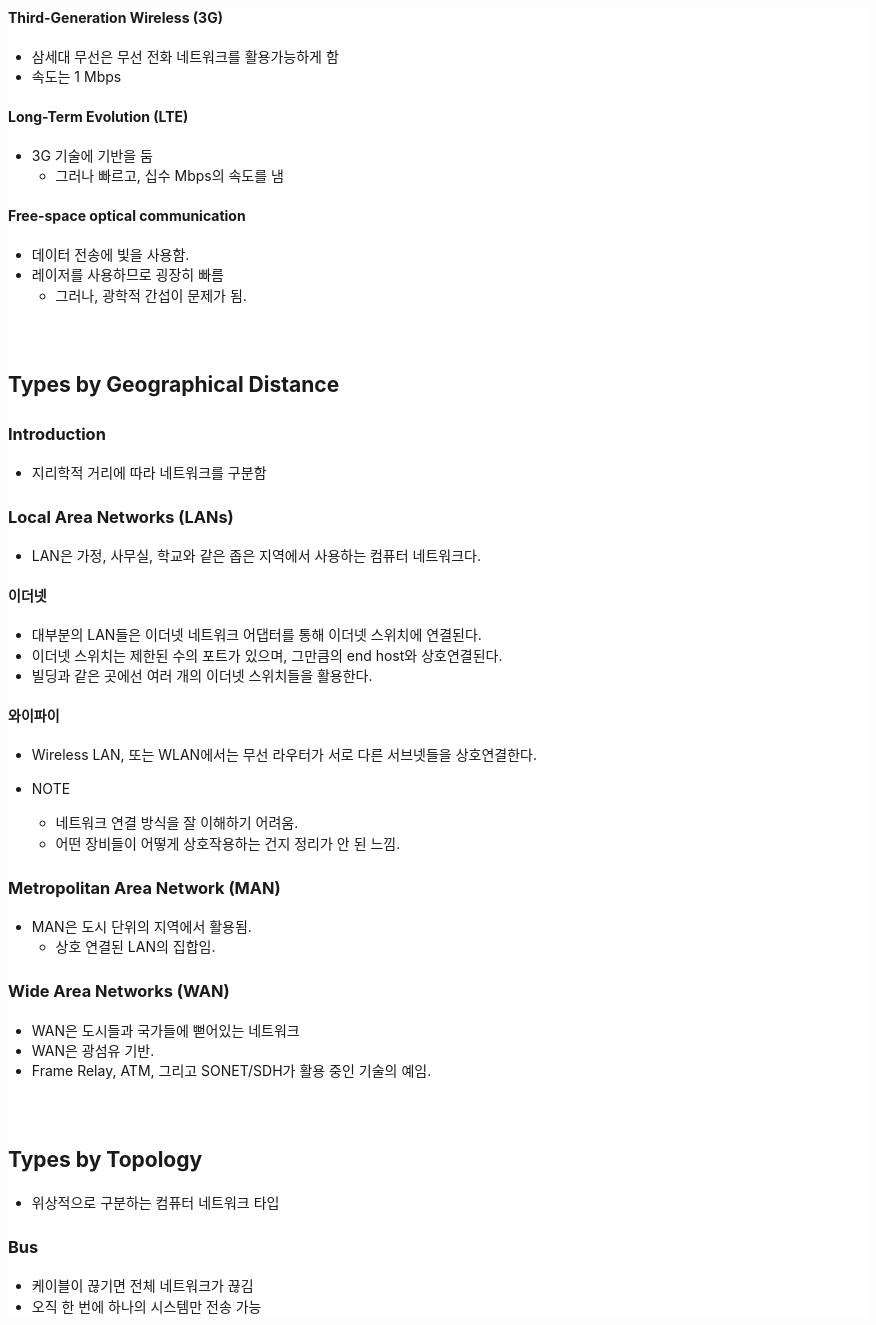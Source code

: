 #### Third-Generation Wireless (3G)
* 삼세대 무선은 무선 전화 네트워크를 활용가능하게 함
* 속도는 1 Mbps

#### Long-Term Evolution (LTE)
* 3G 기술에 기반을 둠
    - 그러나 빠르고, 십수 Mbps의 속도를 냄

#### Free-space optical communication
* 데이터 전송에 빛을 사용함.
* 레이저를 사용하므로 굉장히 빠름
    - 그러나, 광학적 간섭이 문제가 됨.

<br>

## Types by Geographical Distance
### Introduction
* 지리학적 거리에 따라 네트워크를 구분함

### Local Area Networks (LANs)
* LAN은 가정, 사무실, 학교와 같은 좁은 지역에서 사용하는 컴퓨터 네트워크다.

#### 이더넷
* 대부분의 LAN들은 이더넷 네트워크 어댑터를 통해 이더넷 스위치에 연결된다.
* 이더넷 스위치는 제한된 수의 포트가 있으며, 그만큼의 end host와 상호연결된다.
* 빌딩과 같은 곳에선 여러 개의 이더넷 스위치들을 활용한다.

#### 와이파이
* Wireless LAN, 또는 WLAN에서는 무선 라우터가 서로 다른 서브넷들을 상호연결한다.

* NOTE
    - 네트워크 연결 방식을 잘 이해하기 어려움.
    - 어떤 장비들이 어떻게 상호작용하는 건지 정리가 안 된 느낌.

### Metropolitan Area Network (MAN)
* MAN은 도시 단위의 지역에서 활용됨.
    - 상호 연결된 LAN의 집합임.

### Wide Area Networks (WAN)
* WAN은 도시들과 국가들에 뻗어있는 네트워크
* WAN은 광섬유 기반.
* Frame Relay, ATM, 그리고 SONET/SDH가 활용 중인 기술의 예임.

<br>

## Types by Topology
* 위상적으로 구분하는 컴퓨터 네트워크 타입

### Bus
* 케이블이 끊기면 전체 네트워크가 끊김
* 오직 한 번에 하나의 시스템만 전송 가능
